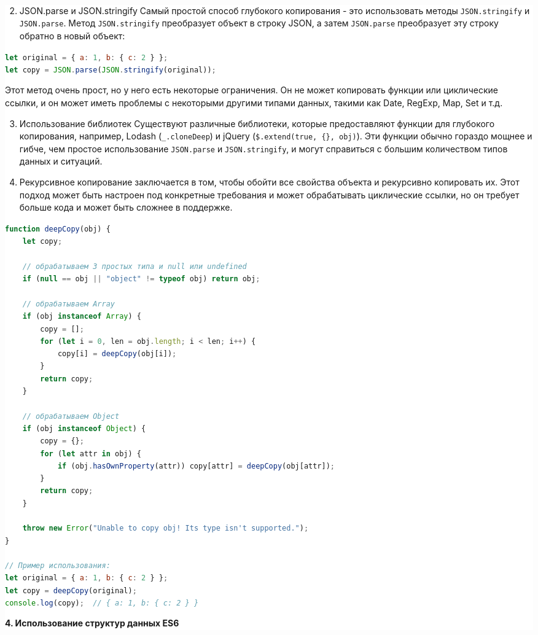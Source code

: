 2. JSON.parse и JSON.stringify
Самый простой способ глубокого копирования - это использовать методы `JSON.stringify` и `JSON.parse`. Метод `JSON.stringify` преобразует объект в строку JSON, а затем `JSON.parse` преобразует эту строку обратно в новый объект:

```js
let original = { a: 1, b: { c: 2 } };
let copy = JSON.parse(JSON.stringify(original));
```
Этот метод очень прост, но у него есть некоторые ограничения. Он не может копировать функции или циклические ссылки, и он может иметь проблемы с некоторыми другими типами данных, такими как Date, RegExp, Map, Set и т.д.

3. Использование библиотек
Существуют различные библиотеки, которые предоставляют функции для глубокого копирования, например, Lodash (`_.cloneDeep`) и jQuery (`$.extend(true, {}, obj)`). Эти функции обычно гораздо мощнее и гибче, чем простое использование `JSON.parse` и `JSON.stringify`, и могут справиться с большим количеством типов данных и ситуаций.

4. Рекурсивное копирование
заключается в том, чтобы обойти все свойства объекта и рекурсивно копировать их. Этот подход может быть настроен под конкретные требования и может обрабатывать циклические ссылки, но он требует больше кода и может быть сложнее в поддержке.
```js
function deepCopy(obj) {
    let copy;

    // обрабатываем 3 простых типа и null или undefined
    if (null == obj || "object" != typeof obj) return obj;

    // обрабатываем Array
    if (obj instanceof Array) {
        copy = [];
        for (let i = 0, len = obj.length; i < len; i++) {
            copy[i] = deepCopy(obj[i]);
        }
        return copy;
    }

    // обрабатываем Object
    if (obj instanceof Object) {
        copy = {};
        for (let attr in obj) {
            if (obj.hasOwnProperty(attr)) copy[attr] = deepCopy(obj[attr]);
        }
        return copy;
    }

    throw new Error("Unable to copy obj! Its type isn't supported.");
}

// Пример использования:
let original = { a: 1, b: { c: 2 } };
let copy = deepCopy(original);
console.log(copy);  // { a: 1, b: { c: 2 } }

```
**4. Использование структур данных ES6**
